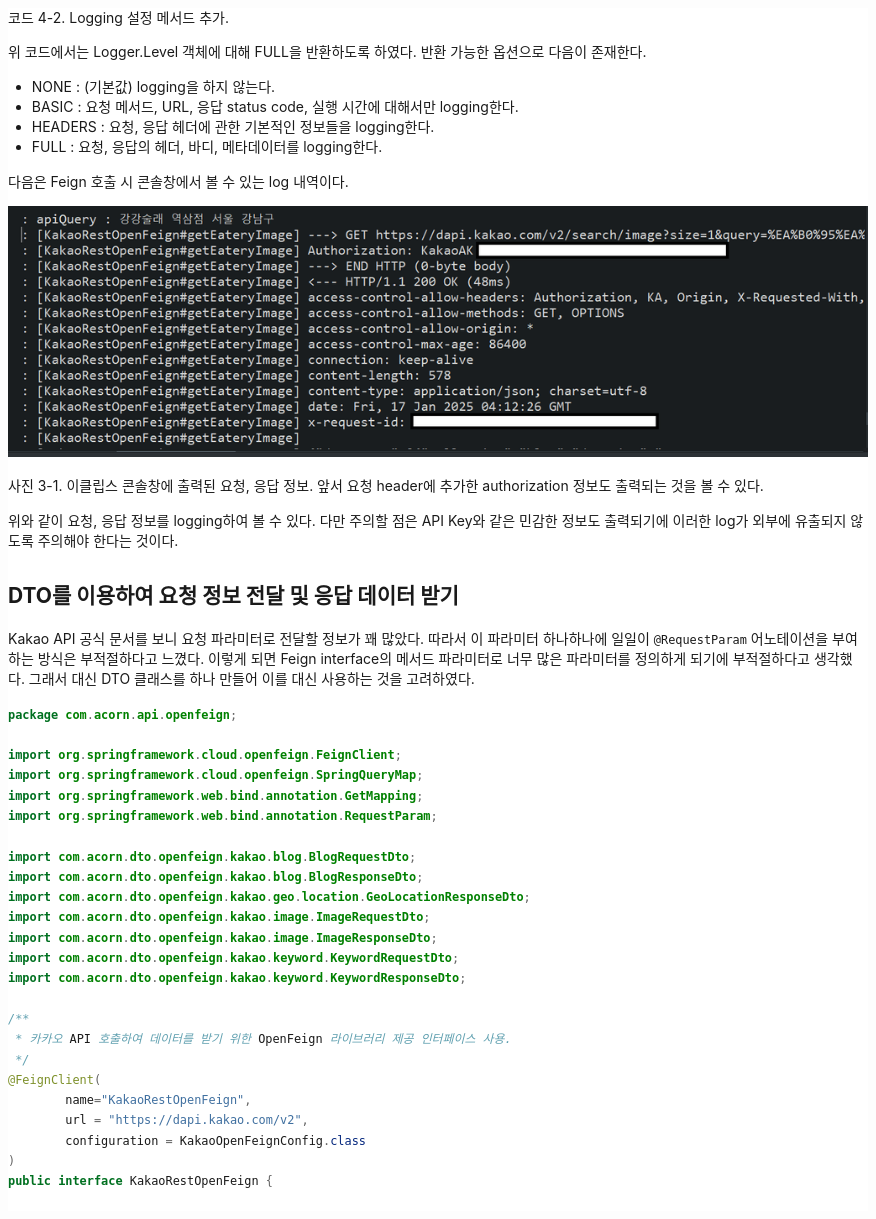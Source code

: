 ```java

```

코드 4-2. Logging 설정 메서드 추가.

위 코드에서는 Logger.Level 객체에 대해 FULL을 반환하도록 하였다. 반환 가능한 옵션으로 다음이 존재한다.

- NONE : (기본값) logging을 하지 않는다.
- BASIC : 요청 메서드, URL, 응답 status code, 실행 시간에 대해서만 logging한다.
- HEADERS : 요청, 응답 헤더에 관한 기본적인 정보들을 logging한다.
- FULL : 요청, 응답의 헤더, 바디, 메타데이터를 logging한다.

다음은 Feign 호출 시 콘솔창에서 볼 수 있는 log 내역이다.

![사진 3-1. 이클립스 콘솔창에 출력된 요청, 응답 정보. 앞서 요청 header에 추가한 authorization 정보도 출력되는 것을 볼 수 있다. ](/images/2025-01-17/Spring-OpenFeign-%EC%99%B8%EB%B6%80%20API%20%EC%9D%91%EB%8B%B5%20%EB%8D%B0%EC%9D%B4%ED%84%B0%20%EA%B0%80%EC%A0%B8%EC%99%80%20DB%EC%97%90%20%EC%A0%80%EC%9E%A5%ED%95%98%EA%B8%B0/7.png)

사진 3-1. 이클립스 콘솔창에 출력된 요청, 응답 정보. 앞서 요청 header에 추가한 authorization 정보도 출력되는 것을 볼 수 있다. 

위와 같이 요청, 응답 정보를 logging하여 볼 수 있다. 다만 주의할 점은 API Key와 같은 민감한 정보도 출력되기에 이러한 log가 외부에 유출되지 않도록 주의해야 한다는 것이다. 

## DTO를 이용하여 요청 정보 전달 및 응답 데이터 받기

Kakao API 공식 문서를 보니 요청 파라미터로 전달할 정보가 꽤 많았다. 따라서 이 파라미터 하나하나에 일일이 `@RequestParam` 어노테이션을 부여하는 방식은 부적절하다고 느꼈다. 이렇게 되면 Feign interface의 메서드 파라미터로 너무 많은 파라미터를 정의하게 되기에 부적절하다고 생각했다. 그래서 대신 DTO 클래스를 하나 만들어 이를 대신 사용하는 것을 고려하였다. 

```java
package com.acorn.api.openfeign;

import org.springframework.cloud.openfeign.FeignClient;
import org.springframework.cloud.openfeign.SpringQueryMap;
import org.springframework.web.bind.annotation.GetMapping;
import org.springframework.web.bind.annotation.RequestParam;

import com.acorn.dto.openfeign.kakao.blog.BlogRequestDto;
import com.acorn.dto.openfeign.kakao.blog.BlogResponseDto;
import com.acorn.dto.openfeign.kakao.geo.location.GeoLocationResponseDto;
import com.acorn.dto.openfeign.kakao.image.ImageRequestDto;
import com.acorn.dto.openfeign.kakao.image.ImageResponseDto;
import com.acorn.dto.openfeign.kakao.keyword.KeywordRequestDto;
import com.acorn.dto.openfeign.kakao.keyword.KeywordResponseDto;

/**
 * 카카오 API 호출하여 데이터를 받기 위한 OpenFeign 라이브러리 제공 인터페이스 사용. 
 */
@FeignClient(
		name="KakaoRestOpenFeign", 
		url = "https://dapi.kakao.com/v2", 
		configuration = KakaoOpenFeignConfig.class
)
public interface KakaoRestOpenFeign {
	
```